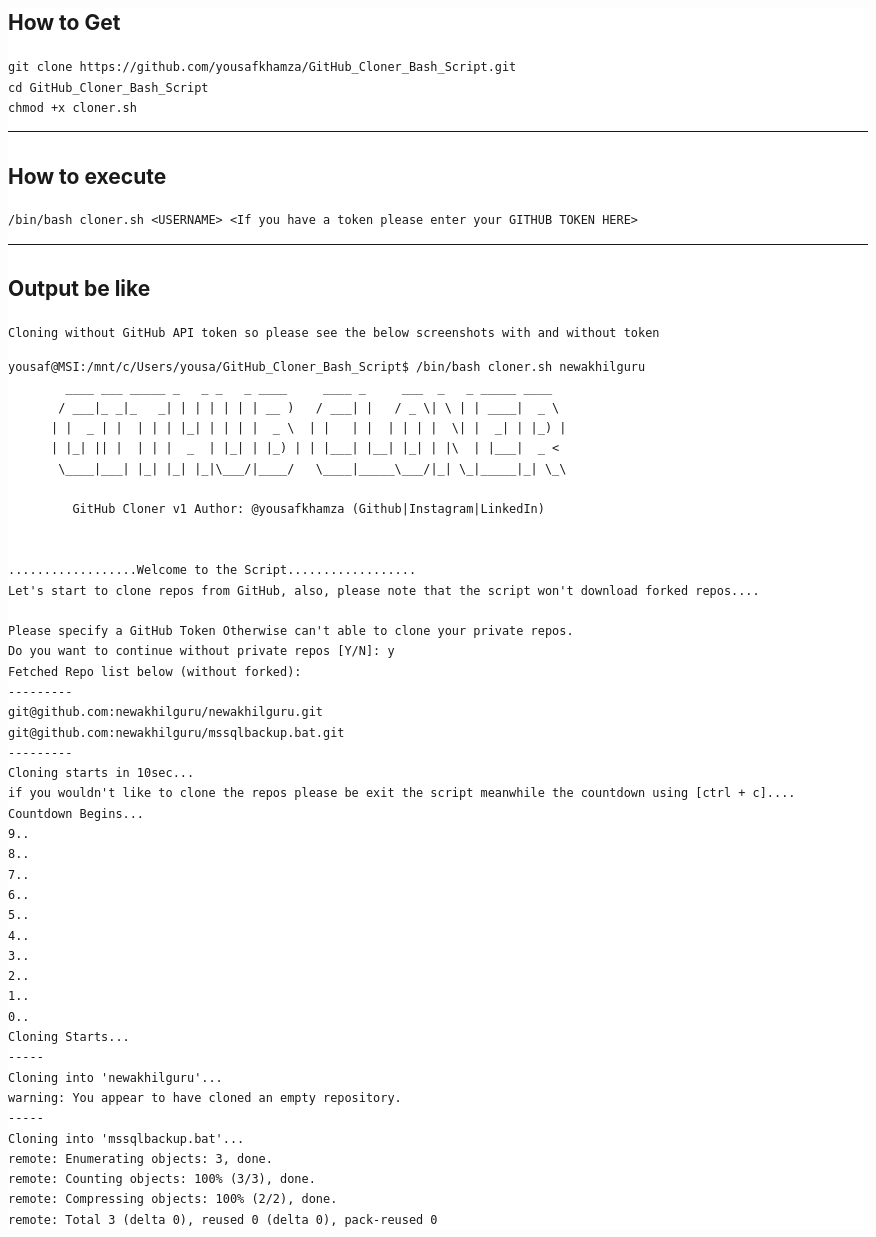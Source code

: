 ## How to Get
```
git clone https://github.com/yousafkhamza/GitHub_Cloner_Bash_Script.git
cd GitHub_Cloner_Bash_Script
chmod +x cloner.sh
```

----
## How to execute
```
/bin/bash cloner.sh <USERNAME> <If you have a token please enter your GITHUB TOKEN HERE>
```

----
## Output be like
`Cloning without GitHub API token so please see the below screenshots with and without token`
```
yousaf@MSI:/mnt/c/Users/yousa/GitHub_Cloner_Bash_Script$ /bin/bash cloner.sh newakhilguru
        ____ ___ _____ _   _ _   _ ____     ____ _     ___  _   _ _____ ____
       / ___|_ _|_   _| | | | | | | __ )   / ___| |   / _ \| \ | | ____|  _ \
      | |  _ | |  | | | |_| | | | |  _ \  | |   | |  | | | |  \| |  _| | |_) |
      | |_| || |  | | |  _  | |_| | |_) | | |___| |__| |_| | |\  | |___|  _ <
       \____|___| |_| |_| |_|\___/|____/   \____|_____\___/|_| \_|_____|_| \_\

         GitHub Cloner v1 Author: @yousafkhamza (Github|Instagram|LinkedIn)


..................Welcome to the Script..................
Let's start to clone repos from GitHub, also, please note that the script won't download forked repos....

Please specify a GitHub Token Otherwise can't able to clone your private repos.
Do you want to continue without private repos [Y/N]: y
Fetched Repo list below (without forked):
---------
git@github.com:newakhilguru/newakhilguru.git
git@github.com:newakhilguru/mssqlbackup.bat.git
---------
Cloning starts in 10sec...
if you wouldn't like to clone the repos please be exit the script meanwhile the countdown using [ctrl + c]....
Countdown Begins...
9..
8..
7..
6..
5..
4..
3..
2..
1..
0..
Cloning Starts...
-----
Cloning into 'newakhilguru'...
warning: You appear to have cloned an empty repository.
-----
Cloning into 'mssqlbackup.bat'...
remote: Enumerating objects: 3, done.
remote: Counting objects: 100% (3/3), done.
remote: Compressing objects: 100% (2/2), done.
remote: Total 3 (delta 0), reused 0 (delta 0), pack-reused 0
```